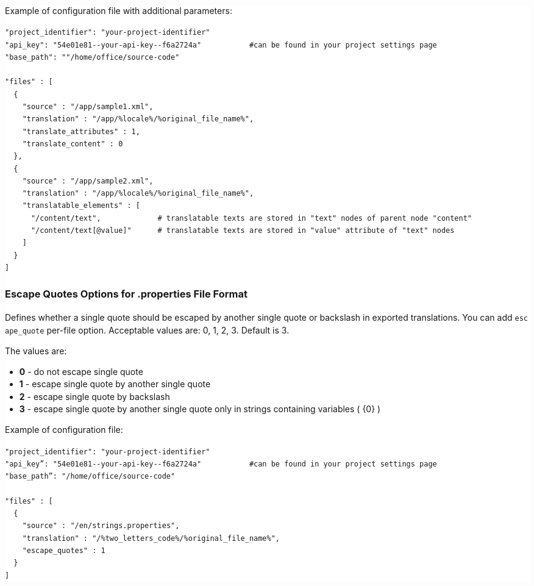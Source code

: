Example of configuration file with additional parameters:

```
"project_identifier": "your-project-identifier"
"api_key": "54e01e81--your-api-key--f6a2724a"           #can be found in your project settings page
"base_path": ""/home/office/source-code"

"files" : [
  {
    "source" : "/app/sample1.xml",
    "translation" : "/app/%locale%/%original_file_name%",
    "translate_attributes" : 1,
    "translate_content" : 0
  },
  {
    "source" : "/app/sample2.xml",
    "translation" : "/app/%locale%/%original_file_name%",
    "translatable_elements" : [
      "/content/text",             # translatable texts are stored in "text" nodes of parent node "content"
      "/content/text[@value]"      # translatable texts are stored in "value" attribute of "text" nodes
    ]
  }
]
```

### Escape Quotes Options for .properties File Format

Defines whether a single quote should be escaped by another single quote or backslash in exported translations.
You can add `escape_quote` per-file option.
Acceptable values are: 0, 1, 2, 3. Default is 3.

The values are:

*   **0** - do not escape single quote
*   **1** - escape single quote by another single quote
*   **2** - escape single quote by backslash
*   **3** - escape single quote by another single quote only in strings containing variables ( {0} )

Example of configuration file:

```
"project_identifier": "your-project-identifier"
"api_key”: "54e01e81--your-api-key--f6a2724a"           #can be found in your project settings page
"base_path”: "/home/office/source-code"

"files" : [
  {
    "source" : "/en/strings.properties",
    "translation" : "/%two_letters_code%/%original_file_name%",
    "escape_quotes" : 1
  }
]
```
